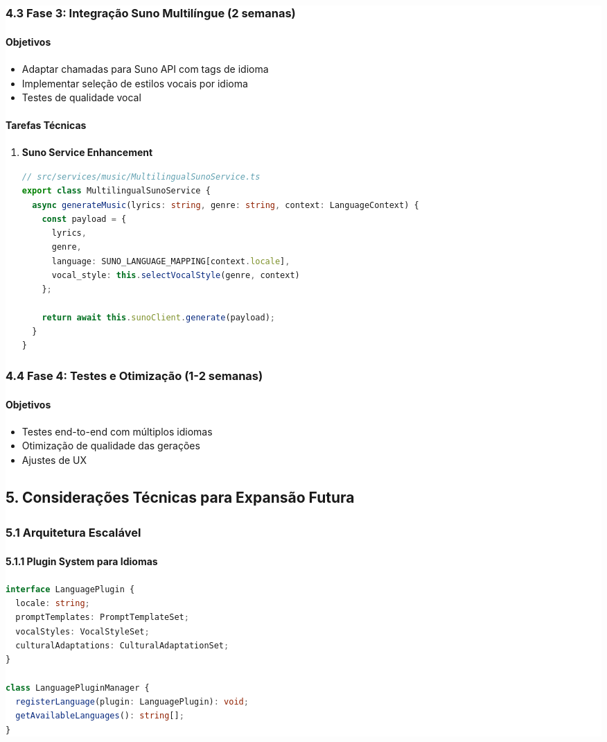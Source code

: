### 4.3 Fase 3: Integração Suno Multilíngue (2 semanas)

#### Objetivos
- Adaptar chamadas para Suno API com tags de idioma
- Implementar seleção de estilos vocais por idioma
- Testes de qualidade vocal

#### Tarefas Técnicas
1. **Suno Service Enhancement**
   ```typescript
   // src/services/music/MultilingualSunoService.ts
   export class MultilingualSunoService {
     async generateMusic(lyrics: string, genre: string, context: LanguageContext) {
       const payload = {
         lyrics,
         genre,
         language: SUNO_LANGUAGE_MAPPING[context.locale],
         vocal_style: this.selectVocalStyle(genre, context)
       };
       
       return await this.sunoClient.generate(payload);
     }
   }
   ```

### 4.4 Fase 4: Testes e Otimização (1-2 semanas)

#### Objetivos
- Testes end-to-end com múltiplos idiomas
- Otimização de qualidade das gerações
- Ajustes de UX

## 5. Considerações Técnicas para Expansão Futura

### 5.1 Arquitetura Escalável

#### 5.1.1 Plugin System para Idiomas
```typescript
interface LanguagePlugin {
  locale: string;
  promptTemplates: PromptTemplateSet;
  vocalStyles: VocalStyleSet;
  culturalAdaptations: CulturalAdaptationSet;
}

class LanguagePluginManager {
  registerLanguage(plugin: LanguagePlugin): void;
  getAvailableLanguages(): string[];
}
```
